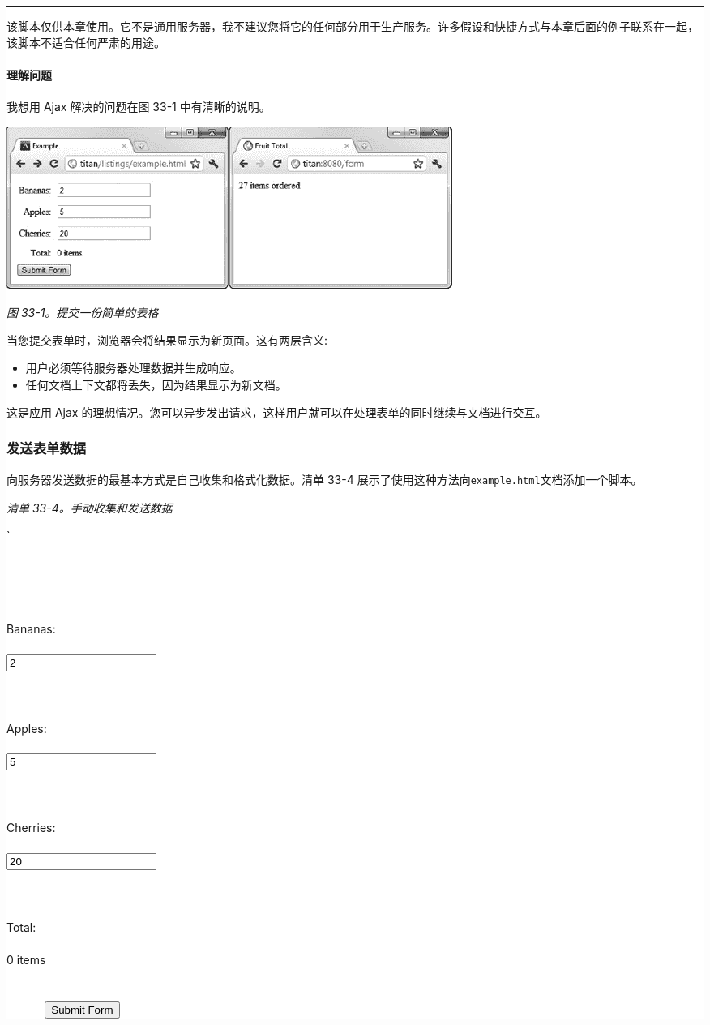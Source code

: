 * * *

该脚本仅供本章使用。它不是通用服务器，我不建议您将它的任何部分用于生产服务。许多假设和快捷方式与本章后面的例子联系在一起，该脚本不适合任何严肃的用途。

#### 理解问题

我想用 Ajax 解决的问题在图 33-1 中有清晰的说明。

![Image](img/3301.jpg)

*图 33-1。提交一份简单的表格*

当您提交表单时，浏览器会将结果显示为新页面。这有两层含义:

*   用户必须等待服务器处理数据并生成响应。
*   任何文档上下文都将丢失，因为结果显示为新文档。

这是应用 Ajax 的理想情况。您可以异步发出请求，这样用户就可以在处理表单的同时继续与文档进行交互。

### 发送表单数据

向服务器发送数据的最基本方式是自己收集和格式化数据。清单 33-4 展示了使用这种方法向`example.html`文档添加一个脚本。

*清单 33-4。手动收集和发送数据*

`<!DOCTYPE HTML>
<html>
    <head>
        <title>Example</title>
        <style>
            .table {display:table;}
            .row {display:table-row;}
            .cell {display: table-cell; padding: 5px;}
            .label {text-align: right;}
        </style>
    </head>
    <body>
        <form id="fruitform" method="post" action="http://titan:8080/form">
            <div class="table">
                <div class="row">
                    <div class="cell label">Bananas:</div>
                    <div class="cell"><input name="bananas" value="2"/></div>
                </div>
                <div class="row">
                    <div class="cell label">Apples:</div>
                    <div class="cell"><input name="apples" value="5"/></div>
                </div>
                <div class="row">
                    <div class="cell label">Cherries:</div>
                    <div class="cell"><input name="cherries" value="20"/></div>
                </div>
                <div class="row">
                    <div class="cell label">Total:</div>
                    <div id="results" class="cell">0 items</div>
                </div>
            </div>
            <button id="submit" type="submit">Submit Form</button>